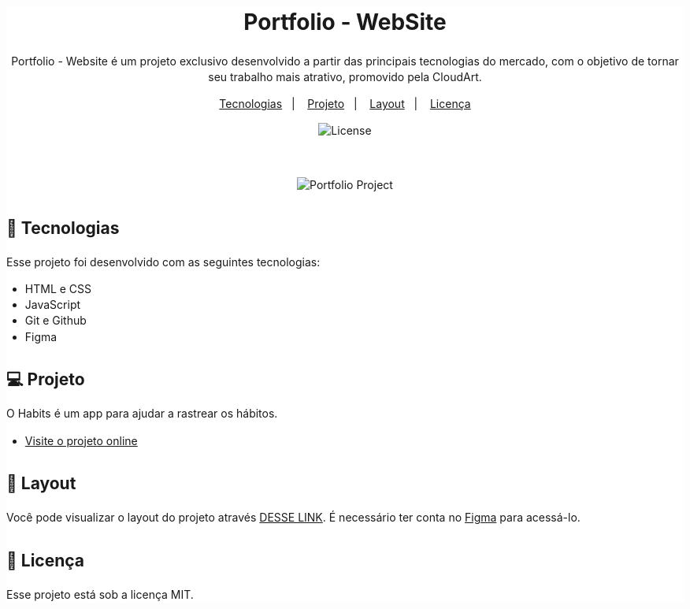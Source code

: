 <h1 align="center"> Portfolio - WebSite </h1>

<p align="center">
Portfolio - Website é um projeto exclusivo desenvolvido a partir das principais tecnologias do mercado, com o objetivo de tornar seu trabalho mais atrativo, promovido pela CloudArt. <br/>
</p>

<p align="center">
  <a href="#-tecnologias">Tecnologias</a>&nbsp;&nbsp;&nbsp;|&nbsp;&nbsp;&nbsp;
  <a href="#-projeto">Projeto</a>&nbsp;&nbsp;&nbsp;|&nbsp;&nbsp;&nbsp;
  <a href="#-layout">Layout</a>&nbsp;&nbsp;&nbsp;|&nbsp;&nbsp;&nbsp;
  <a href="#memo-licença">Licença</a>
</p>

<p align="center">
  <img alt="License" src="https://img.shields.io/static/v1?label=license&message=MIT&color=49AA26&labelColor=000000">
</p>

<br>

<p align="center">
  <img alt="Portfolio Project" src="./Portfólio_Website/portfolio_website.png" width="100%" />
</p>

## 🚀 Tecnologias

Esse projeto foi desenvolvido com as seguintes tecnologias:

- HTML e CSS
- JavaScript
- Git e Github
- Figma

## 💻 Projeto

O Habits é um app para ajudar a rastrear os hábitos.

- [Visite o projeto online](https://github.com/LucasEvangelist0/Portfolio-Website)

## 🔖 Layout

Você pode visualizar o layout do projeto através [DESSE LINK](https://www.figma.com/file/KAMapWlu0WTH3pzyhm6uTx/Portfolio---Website?node-id=0-1&t=UPw49382oRKWaNZp-0). É necessário ter conta no [Figma](https://figma.com) para acessá-lo.

## :memo: Licença

Esse projeto está sob a licença MIT.
